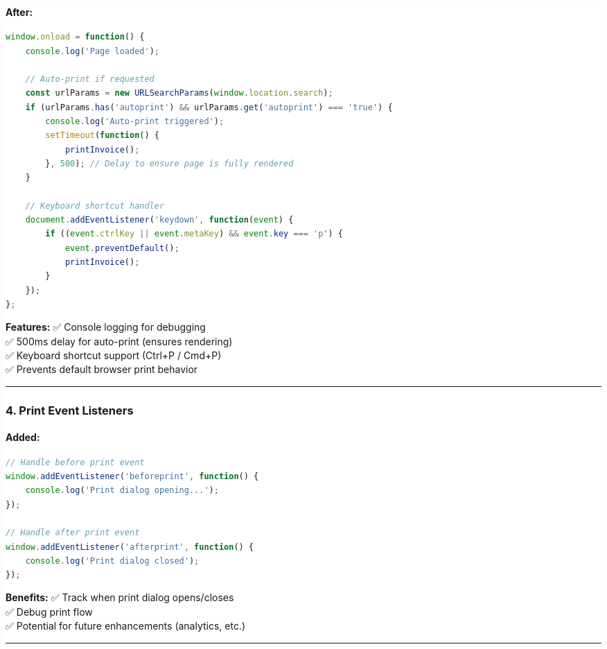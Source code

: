 **After:**
```javascript
window.onload = function() {
    console.log('Page loaded');
    
    // Auto-print if requested
    const urlParams = new URLSearchParams(window.location.search);
    if (urlParams.has('autoprint') && urlParams.get('autoprint') === 'true') {
        console.log('Auto-print triggered');
        setTimeout(function() {
            printInvoice();
        }, 500); // Delay to ensure page is fully rendered
    }
    
    // Keyboard shortcut handler
    document.addEventListener('keydown', function(event) {
        if ((event.ctrlKey || event.metaKey) && event.key === 'p') {
            event.preventDefault();
            printInvoice();
        }
    });
};
```

**Features:**
✅ Console logging for debugging  
✅ 500ms delay for auto-print (ensures rendering)  
✅ Keyboard shortcut support (Ctrl+P / Cmd+P)  
✅ Prevents default browser print behavior  

---

### 4. Print Event Listeners

**Added:**
```javascript
// Handle before print event
window.addEventListener('beforeprint', function() {
    console.log('Print dialog opening...');
});

// Handle after print event
window.addEventListener('afterprint', function() {
    console.log('Print dialog closed');
});
```

**Benefits:**
✅ Track when print dialog opens/closes  
✅ Debug print flow  
✅ Potential for future enhancements (analytics, etc.)  

---
